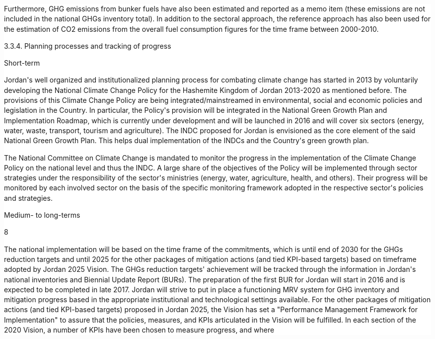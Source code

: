 Furthermore, GHG emissions from bunker fuels have also been estimated and reported as a memo item (these 
emissions  are  not  included  in  the  national  GHGs  inventory  total).  In  addition  to  the  sectoral  approach,  the 
reference approach has also been used for the estimation of CO2 emissions from the overall fuel consumption 
figures for the time frame between 2000-2010. 

3.3.4. Planning processes and tracking of progress 

Short-term 

Jordan's  well  organized  and  institutionalized  planning  process  for  combating  climate  change  has  started  in  2013  by 
voluntarily developing the National Climate Change Policy for the Hashemite Kingdom of Jordan 2013-2020 as 
mentioned  before.  The  provisions  of  this  Climate  Change  Policy  are  being  integrated/mainstreamed  in 
environmental, social and economic policies and legislation in the Country. In particular, the Policy's provision 
will be integrated in the National Green Growth Plan and Implementation Roadmap, which is currently under 
development and will be launched in 2016 and will cover six sectors (energy, water, waste, transport, tourism 
and agriculture). The INDC proposed for Jordan is envisioned as the core element of the said National Green 
Growth Plan. This helps dual implementation of the INDCs and the Country's green growth plan. 

The National Committee on Climate Change is mandated to monitor the progress in the implementation of the 
Climate Change Policy on the national level and thus the INDC. A large share of the objectives of the Policy will 
be  implemented  through  sector  strategies  under  the  responsibility  of  the  sector's  ministries  (energy,  water, 
agriculture, health, and others). Their progress will be monitored by each involved sector on the basis of the 
specific monitoring framework adopted in the respective sector's policies and strategies. 

Medium- to long-terms 

 

8 

 

 

The national implementation will be based on the time frame of the commitments, which is until end of 2030 
for the GHGs reduction targets and until 2025 for the other packages of mitigation actions (and tied KPI-based 
targets) based on timeframe adopted by Jordan 2025 Vision. The GHGs reduction targets' achievement will be 
tracked  through  the  information  in  Jordan's  national  inventories  and  Biennial  Update  Report  (BURs).  The 
preparation of the first BUR for Jordan will start in 2016 and is expected to be completed in late 2017. Jordan 
will strive to put in place a functioning MRV system for GHG inventory and  mitigation progress based in the 
appropriate institutional and technological settings available. For the other packages of mitigation actions (and 
tied KPI-based targets) proposed in Jordan 2025, the Vision has set a "Performance Management Framework 
for Implementation" to assure that the policies, measures, and KPIs articulated in the  Vision will be fulfilled. 
In  each  section  of  the  2020  Vision,  a  number  of  KPIs  have  been  chosen  to  measure  progress,  and  where 